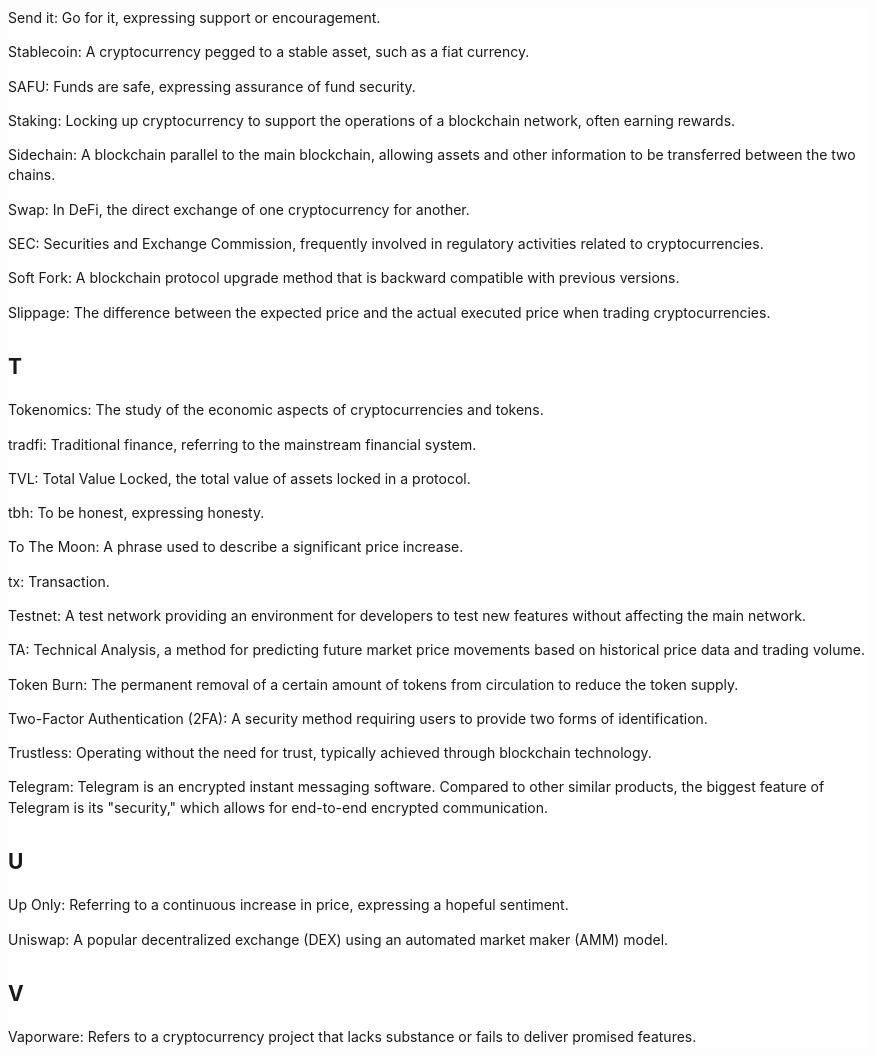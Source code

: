 Send it: Go for it, expressing support or encouragement.

Stablecoin: A cryptocurrency pegged to a stable asset, such as a fiat currency.

SAFU: Funds are safe, expressing assurance of fund security.

Staking: Locking up cryptocurrency to support the operations of a blockchain network, often earning rewards.

Sidechain: A blockchain parallel to the main blockchain, allowing assets and other information to be transferred between the two chains.

Swap: In DeFi, the direct exchange of one cryptocurrency for another.

SEC: Securities and Exchange Commission, frequently involved in regulatory activities related to cryptocurrencies.

Soft Fork: A blockchain protocol upgrade method that is backward compatible with previous versions.

Slippage: The difference between the expected price and the actual executed price when trading cryptocurrencies.

## T

Tokenomics: The study of the economic aspects of cryptocurrencies and tokens.

tradfi: Traditional finance, referring to the mainstream financial system.

TVL: Total Value Locked, the total value of assets locked in a protocol.

tbh: To be honest, expressing honesty.

To The Moon: A phrase used to describe a significant price increase.

tx: Transaction.

Testnet: A test network providing an environment for developers to test new features without affecting the main network.

TA: Technical Analysis, a method for predicting future market price movements based on historical price data and trading volume.

Token Burn: The permanent removal of a certain amount of tokens from circulation to reduce the token supply.

Two-Factor Authentication (2FA): A security method requiring users to provide two forms of identification.

Trustless: Operating without the need for trust, typically achieved through blockchain technology.

Telegram: Telegram is an encrypted instant messaging software. Compared to other similar products, the biggest feature of Telegram is its "security," which allows for end-to-end encrypted communication.

## U
Up Only: Referring to a continuous increase in price, expressing a hopeful sentiment.

Uniswap: A popular decentralized exchange (DEX) using an automated market maker (AMM) model.

## V
Vaporware: Refers to a cryptocurrency project that lacks substance or fails to deliver promised features.
